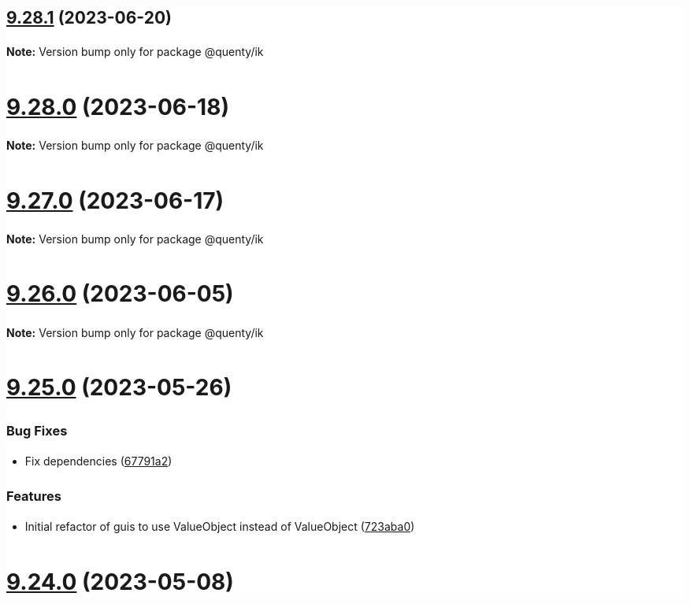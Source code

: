 



## [9.28.1](https://github.com/Quenty/NevermoreEngine/compare/@quenty/ik@9.28.0...@quenty/ik@9.28.1) (2023-06-20)

**Note:** Version bump only for package @quenty/ik





# [9.28.0](https://github.com/Quenty/NevermoreEngine/compare/@quenty/ik@9.27.0...@quenty/ik@9.28.0) (2023-06-18)

**Note:** Version bump only for package @quenty/ik





# [9.27.0](https://github.com/Quenty/NevermoreEngine/compare/@quenty/ik@9.26.0...@quenty/ik@9.27.0) (2023-06-17)

**Note:** Version bump only for package @quenty/ik





# [9.26.0](https://github.com/Quenty/NevermoreEngine/compare/@quenty/ik@9.25.0...@quenty/ik@9.26.0) (2023-06-05)

**Note:** Version bump only for package @quenty/ik





# [9.25.0](https://github.com/Quenty/NevermoreEngine/compare/@quenty/ik@9.24.0...@quenty/ik@9.25.0) (2023-05-26)


### Bug Fixes

* Fix dependencies ([67791a2](https://github.com/Quenty/NevermoreEngine/commit/67791a289c0956bf4947ac81bf792ee56496b3e8))


### Features

* Initial refactor of guis to use ValueObject instead of ValueObject ([723aba0](https://github.com/Quenty/NevermoreEngine/commit/723aba0208cae7e06c9d8bf2d8f0092d042d70ea))





# [9.24.0](https://github.com/Quenty/NevermoreEngine/compare/@quenty/ik@9.23.0...@quenty/ik@9.24.0) (2023-05-08)
